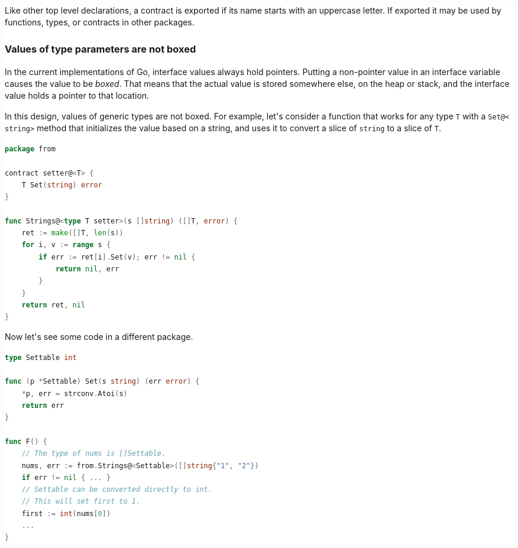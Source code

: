 Like other top level declarations, a contract is exported if its name
starts with an uppercase letter.
If exported it may be used by functions, types, or contracts in other
packages.

### Values of type parameters are not boxed

In the current implementations of Go, interface values always hold
pointers.
Putting a non-pointer value in an interface variable causes the value
to be _boxed_.
That means that the actual value is stored somewhere else, on the heap
or stack, and the interface value holds a pointer to that location.

In this design, values of generic types are not boxed.
For example, let's consider a function that works for any type `T`
with a `Set@<string>` method that initializes the value based on a
string, and uses it to convert a slice of `string` to a slice of `T`.

```Go
package from

contract setter@<T> {
	T Set(string) error
}

func Strings@<type T setter>(s []string) ([]T, error) {
	ret := make([]T, len(s))
	for i, v := range s {
		if err := ret[i].Set(v); err != nil {
			return nil, err
		}
	}
	return ret, nil
}
```

Now let's see some code in a different package.

```Go
type Settable int

func (p *Settable) Set(s string) (err error) {
	*p, err = strconv.Atoi(s)
	return err
}

func F() {
	// The type of nums is []Settable.
	nums, err := from.Strings@<Settable>([]string{"1", "2"})
	if err != nil { ... }
	// Settable can be converted directly to int.
	// This will set first to 1.
	first := int(nums[0])
	...
}
```
